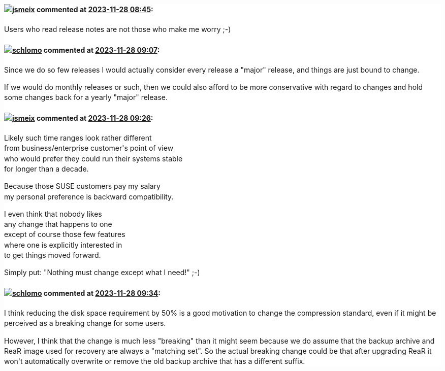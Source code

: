 #### <img src="https://avatars.githubusercontent.com/u/1788608?u=925fc54e2ce01551392622446ece427f51e2f0ce&v=4" width="50">[jsmeix](https://github.com/jsmeix) commented at [2023-11-28 08:45](https://github.com/rear/rear/issues/2241#issuecomment-1829351834):

Users who read release notes are not those who make me worry ;-)

#### <img src="https://avatars.githubusercontent.com/u/101384?v=4" width="50">[schlomo](https://github.com/schlomo) commented at [2023-11-28 09:07](https://github.com/rear/rear/issues/2241#issuecomment-1829386135):

Since we do so few releases I would actually consider every release a
"major" release, and things are just bound to change.

If we would do monthly releases or such, then we could also afford to be
more conservative with regard to changes and hold some changes back for
a yearly "major" release.

#### <img src="https://avatars.githubusercontent.com/u/1788608?u=925fc54e2ce01551392622446ece427f51e2f0ce&v=4" width="50">[jsmeix](https://github.com/jsmeix) commented at [2023-11-28 09:26](https://github.com/rear/rear/issues/2241#issuecomment-1829420213):

Likely such time ranges look rather different  
from business/enterprise customer's point of view  
who would prefer they could run their systems stable  
for longer than a decade.

Because those SUSE customers pay my salary  
my personal preference is backward compatibility.

I even think that nobody likes  
any change that happens to one  
except of course those few features  
where one is explicitly interested in  
to get things moved forward.

Simply put: "Nothing must change except what I need!" ;-)

#### <img src="https://avatars.githubusercontent.com/u/101384?v=4" width="50">[schlomo](https://github.com/schlomo) commented at [2023-11-28 09:34](https://github.com/rear/rear/issues/2241#issuecomment-1829432526):

I think reducing the disk space requirement by 50% is a good motivation
to change the compression standard, even if it might be perceived as a
breaking change for some users.

However, I think that the change is much less "breaking" than it might
seem because we do assume that the backup archive and ReaR image used
for recovery are always a "matching set". So the actual breaking change
could be that after upgrading ReaR it won't automatically overwrite or
remove the old backup archive that has a different suffix.
